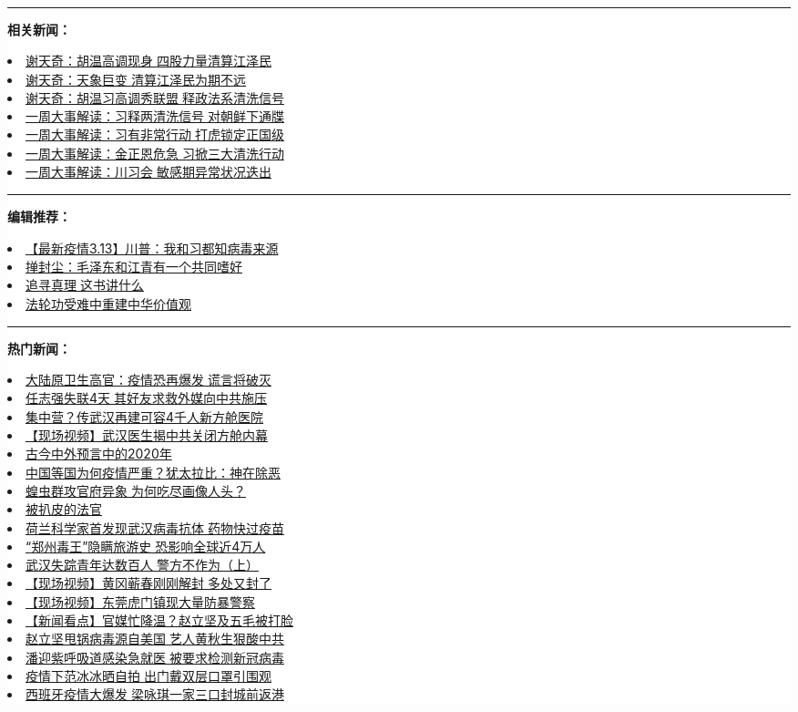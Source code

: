 <hr>


<strong>相关新闻：</strong>
<li><a href="https://github.com/qkhlv2383/djy/blob/master/gb/17/5/12/n9136932.md#1">谢天奇：胡温高调现身 四股力量清算江泽民</a></li>
<li><a href="https://github.com/qkhlv2383/djy/blob/master/gb/17/5/12/n9136489.md#1">谢天奇：天象巨变 清算江泽民为期不远</a></li>
<li><a href="https://github.com/qkhlv2383/djy/blob/master/gb/17/5/10/n9128188.md#1">谢天奇：胡温习高调秀联盟 释政法系清洗信号</a></li>
<li><a href="https://github.com/qkhlv2383/djy/blob/master/gb/17/4/30/n9091968.md#1">一周大事解读：习释两清洗信号 对朝鲜下通牒</a></li>
<li><a href="https://github.com/qkhlv2383/djy/blob/master/gb/17/4/23/n9067260.md#1">一周大事解读：习有非常行动 打虎锁定正国级</a></li>
<li><a href="https://github.com/qkhlv2383/djy/blob/master/gb/17/4/16/n9043998.md#1">一周大事解读：金正恩危急 习掀三大清洗行动</a></li>
<li><a href="https://github.com/qkhlv2383/djy/blob/master/gb/17/4/9/n9020331.md#1">一周大事解读：川习会 敏感期异常状况迭出</a></li>
<hr>


<strong>编辑推荐：</strong>
<li><a href="https://github.com/qkhlv2383/djy/blob/master/gb/20/3/12/n11936755.md#1">【最新疫情3.13】川普：我和习都知病毒来源</a></li>
<li><a href="https://github.com/tsiac2612/djy/blob/master/gb/20/3/9/n11925917.md#1" target="_blank">掸封尘：毛泽东和江青有一个共同嗜好</a></li><li><a href="https://github.com/tjvrql262/djy/blob/master/gb/19/1/5/n10955468.md?dfh#1" target="_blank">追寻真理 这书讲什么</a></li><li><a href="https://github.com/tsiac2612/djy/blob/master/gb/8/5/11/n2112872.md#1" target="_blank">法轮功受难中重建中华价值观</a></li>
<hr>

<strong>热门新闻：</strong>
<li><a href="https://github.com/qkhlv2383/djy/blob/master/gb/20/3/15/n11942229.md#1">大陆原卫生高官：疫情恐再爆发 谎言将破灭</a></li>
<li><a href="https://github.com/qkhlv2383/djy/blob/master/gb/20/3/15/n11942675.md#1">任志强失联4天 其好友求救外媒向中共施压</a></li>
<li><a href="https://github.com/qkhlv2383/djy/blob/master/gb/20/3/15/n11942656.md#1">集中营？传武汉再建可容4千人新方舱医院</a></li>
<li><a href="https://github.com/qkhlv2383/djy/blob/master/gb/20/3/16/n11943071.md#1">【现场视频】武汉医生揭中共关闭方舱内幕</a></li>
<li><a href="https://github.com/qkhlv2383/djy/blob/master/gb/20/2/18/n11877949.md#1">古今中外预言中的2020年</a></li>
<li><a href="https://github.com/qkhlv2383/djy/blob/master/gb/20/3/9/n11926997.md#1">中国等国为何疫情严重？犹太拉比：神在除恶</a></li>
<li><a href="https://github.com/qkhlv2383/djy/blob/master/gb/20/2/29/n11905232.md#1">蝗虫群攻官府异象 为何吃尽画像人头？</a></li>
<li><a href="https://github.com/qkhlv2383/djy/blob/master/gb/20/3/9/n11925830.md#1">被扒皮的法官</a></li>
<li><a href="https://github.com/qkhlv2383/djy/blob/master/gb/20/3/14/n11940920.md#1">荷兰科学家首发现武汉病毒抗体 药物快过疫苗</a></li>
<li><a href="https://github.com/qkhlv2383/djy/blob/master/gb/20/3/14/n11940024.md#1">“郑州毒王”隐瞒旅游史 恐影响全球近4万人</a></li>
<li><a href="https://github.com/qkhlv2383/djy/blob/master/gb/20/3/14/n11939304.md#1">武汉失踪青年达数百人 警方不作为（上）</a></li>
<li><a href="https://github.com/qkhlv2383/djy/blob/master/gb/20/3/15/n11941108.md#1">【现场视频】黄冈蕲春刚刚解封 多处又封了</a></li>
<li><a href="https://github.com/qkhlv2383/djy/blob/master/gb/20/3/14/n11941017.md#1">【现场视频】东莞虎门镇现大量防暴警察</a></li>
<li><a href="https://github.com/qkhlv2383/djy/blob/master/gb/20/3/16/n11945071.md#1">【新闻看点】官媒忙降温？赵立坚及五毛被打脸</a></li>
<li><a href="https://github.com/qkhlv2383/djy/blob/master/gb/20/3/15/n11942589.md#1">赵立坚甩锅病毒源自美国 艺人黄秋生狠酸中共</a></li>
<li><a href="https://github.com/qkhlv2383/djy/blob/master/gb/20/3/15/n11942781.md#1">潘迎紫呼吸道感染急就医 被要求检测新冠病毒</a></li>
<li><a href="https://github.com/qkhlv2383/djy/blob/master/gb/20/3/13/n11938952.md#1">疫情下范冰冰晒自拍 出门戴双层口罩引围观</a></li>
<li><a href="https://github.com/qkhlv2383/djy/blob/master/gb/20/3/15/n11942415.md#1">西班牙疫情大爆发 梁咏琪一家三口封城前返港</a></li>